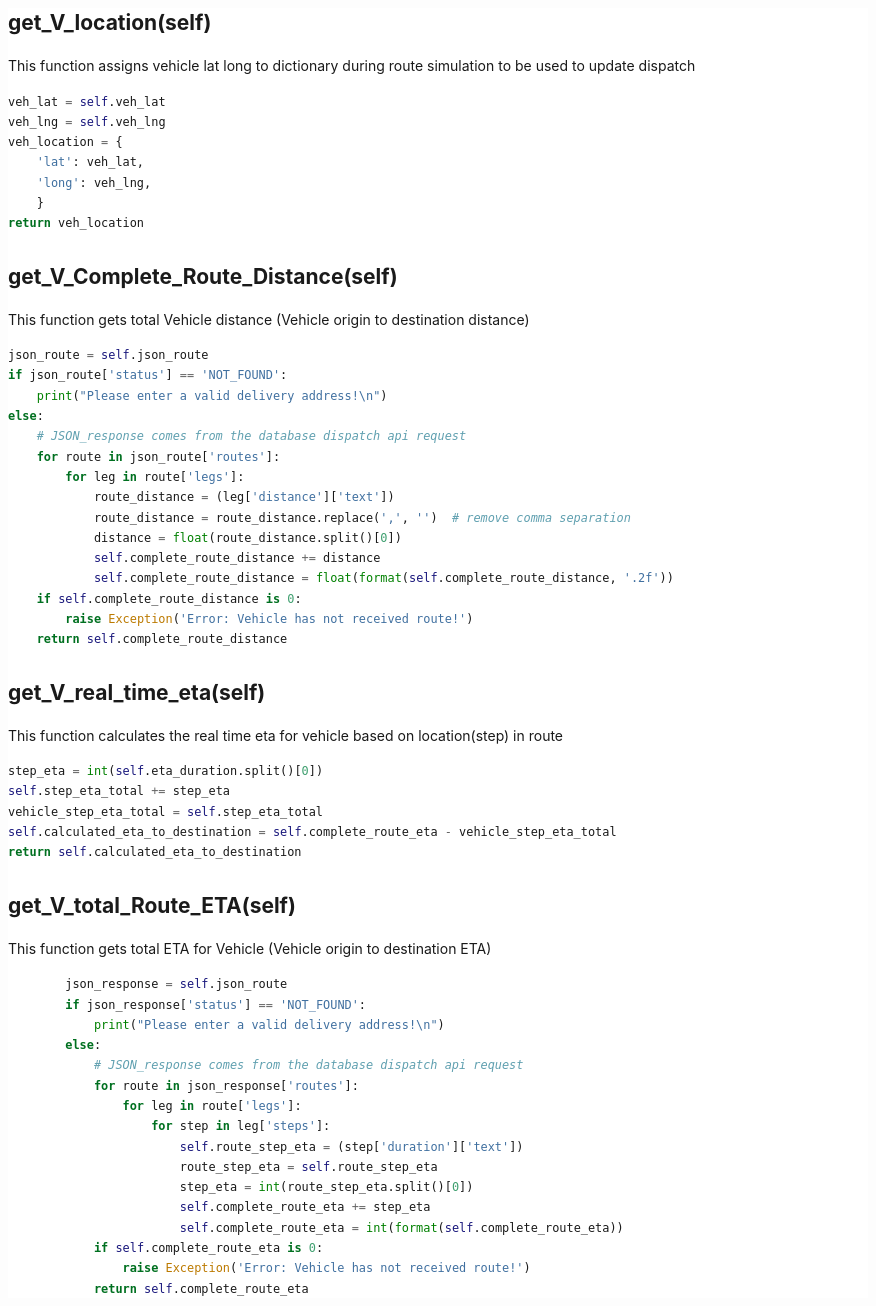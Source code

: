 ## get_V_location(self)
This function assigns vehicle lat long to dictionary during route simulation to be used to update dispatch
```python
veh_lat = self.veh_lat
veh_lng = self.veh_lng
veh_location = {
	'lat': veh_lat,
	'long': veh_lng,
	}
return veh_location
```

## get_V_Complete_Route_Distance(self)
This function gets total Vehicle distance (Vehicle origin to destination distance)
```python
json_route = self.json_route
if json_route['status'] == 'NOT_FOUND':
	print("Please enter a valid delivery address!\n")
else:
	# JSON_response comes from the database dispatch api request
	for route in json_route['routes']:
		for leg in route['legs']:
			route_distance = (leg['distance']['text'])
			route_distance = route_distance.replace(',', '')  # remove comma separation
			distance = float(route_distance.split()[0])
			self.complete_route_distance += distance
			self.complete_route_distance = float(format(self.complete_route_distance, '.2f'))
	if self.complete_route_distance is 0:
		raise Exception('Error: Vehicle has not received route!')
	return self.complete_route_distance
```

## get_V_real_time_eta(self)
This function calculates the real time eta for vehicle based on location(step) in route
```python
step_eta = int(self.eta_duration.split()[0])
self.step_eta_total += step_eta
vehicle_step_eta_total = self.step_eta_total
self.calculated_eta_to_destination = self.complete_route_eta - vehicle_step_eta_total
return self.calculated_eta_to_destination
```

## get_V_total_Route_ETA(self)
This function gets total ETA for Vehicle (Vehicle origin to destination ETA)
```python
        json_response = self.json_route
        if json_response['status'] == 'NOT_FOUND':
            print("Please enter a valid delivery address!\n")
        else:
            # JSON_response comes from the database dispatch api request
            for route in json_response['routes']:
                for leg in route['legs']:
                    for step in leg['steps']:
                        self.route_step_eta = (step['duration']['text'])
                        route_step_eta = self.route_step_eta
                        step_eta = int(route_step_eta.split()[0])
                        self.complete_route_eta += step_eta
                        self.complete_route_eta = int(format(self.complete_route_eta))
            if self.complete_route_eta is 0:
                raise Exception('Error: Vehicle has not received route!')
            return self.complete_route_eta
```